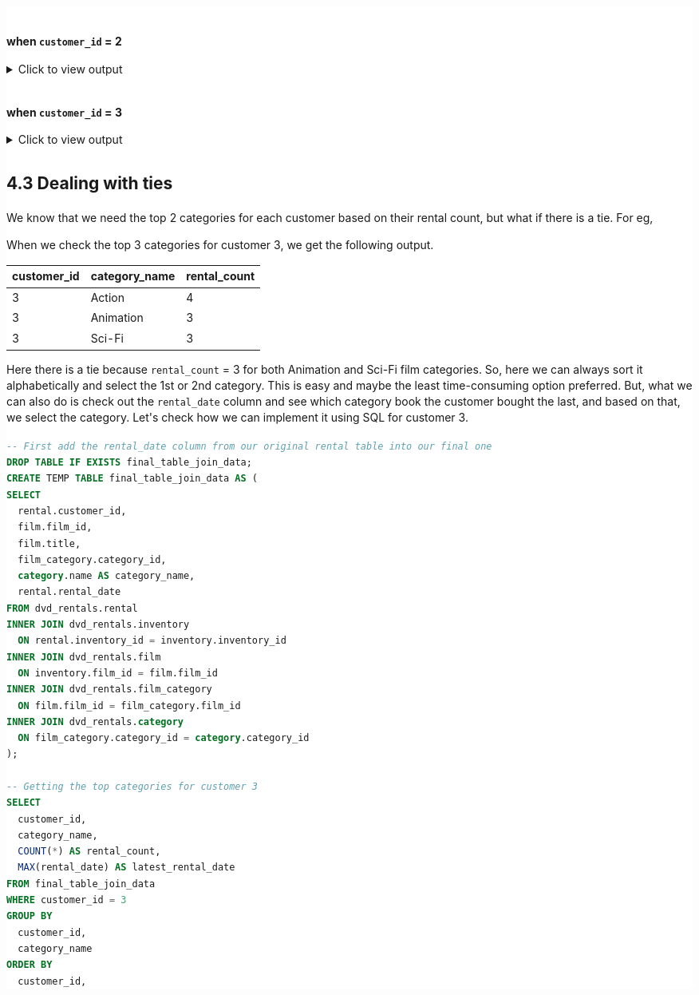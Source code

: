 <br>

**when ```customer_id``` = 2**

<details><summary>Click to view output</summary></details>

<br>

**when ```customer_id``` = 3**

<details><summary>Click to view output</summary></details>

## 4.3 Dealing with ties

We know that we need the top 2 categories for each customer based on their rental count, but what if there is a tie. For eg,

When we check the top 3 categories for customer 3, we get the following output.

| customer_id | category_name | rental_count |
|-------------|---------------|--------------|
| 3           | Action        | 4            |
| 3           | Animation     | 3            |
| 3           | Sci-Fi        | 3            |

Here there is a tie because ```rental_count``` = 3 for both Animation and Sci-Fi film categories. So, here we can always sort it alphabetically and select the 1st or 2nd category. This is easy and maybe the least time-consuming option preferred. But, what we can also do is check out the ```rental_date``` column and see which category book the customer bought the last, and based on that, we select the category. Let's check how we can implement it using SQL for customer 3.

```sql
-- First add the rental_date column from our original rental table into our final one
DROP TABLE IF EXISTS final_table_join_data;
CREATE TEMP TABLE final_table_join_data AS (
SELECT 
  rental.customer_id,
  film.film_id,
  film.title,
  film_category.category_id,
  category.name AS category_name,
  rental.rental_date
FROM dvd_rentals.rental
INNER JOIN dvd_rentals.inventory
  ON rental.inventory_id = inventory.inventory_id
INNER JOIN dvd_rentals.film
  ON inventory.film_id = film.film_id
INNER JOIN dvd_rentals.film_category
  ON film.film_id = film_category.film_id
INNER JOIN dvd_rentals.category
  ON film_category.category_id = category.category_id
);

-- Getting the top categories for customer 3
SELECT 
  customer_id,
  category_name,
  COUNT(*) AS rental_count,
  MAX(rental_date) AS latest_rental_date
FROM final_table_join_data
WHERE customer_id = 3
GROUP BY
  customer_id,
  category_name
ORDER BY 
  customer_id,
```